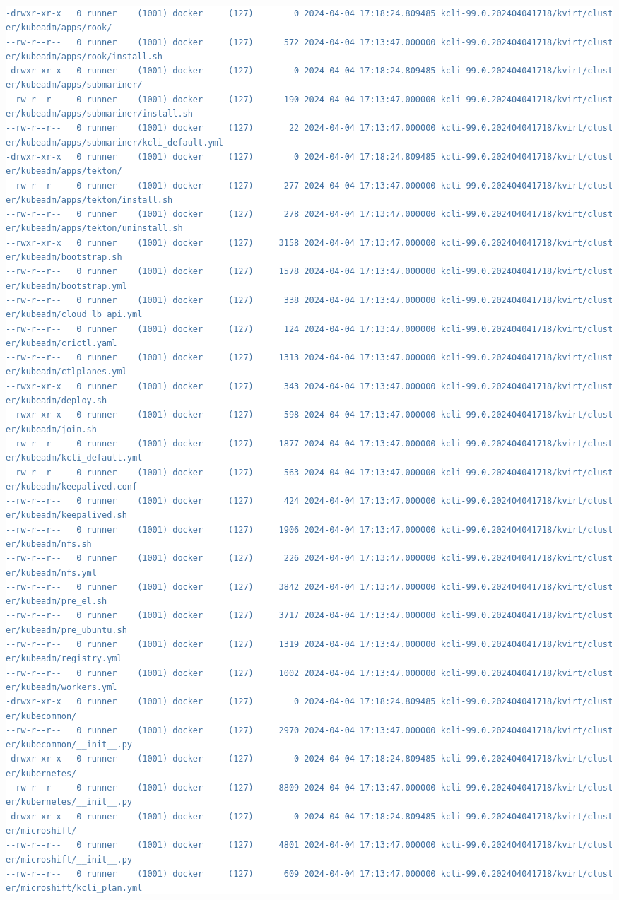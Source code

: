 ```diff
-drwxr-xr-x   0 runner    (1001) docker     (127)        0 2024-04-04 17:18:24.809485 kcli-99.0.202404041718/kvirt/cluster/kubeadm/apps/rook/
--rw-r--r--   0 runner    (1001) docker     (127)      572 2024-04-04 17:13:47.000000 kcli-99.0.202404041718/kvirt/cluster/kubeadm/apps/rook/install.sh
-drwxr-xr-x   0 runner    (1001) docker     (127)        0 2024-04-04 17:18:24.809485 kcli-99.0.202404041718/kvirt/cluster/kubeadm/apps/submariner/
--rw-r--r--   0 runner    (1001) docker     (127)      190 2024-04-04 17:13:47.000000 kcli-99.0.202404041718/kvirt/cluster/kubeadm/apps/submariner/install.sh
--rw-r--r--   0 runner    (1001) docker     (127)       22 2024-04-04 17:13:47.000000 kcli-99.0.202404041718/kvirt/cluster/kubeadm/apps/submariner/kcli_default.yml
-drwxr-xr-x   0 runner    (1001) docker     (127)        0 2024-04-04 17:18:24.809485 kcli-99.0.202404041718/kvirt/cluster/kubeadm/apps/tekton/
--rw-r--r--   0 runner    (1001) docker     (127)      277 2024-04-04 17:13:47.000000 kcli-99.0.202404041718/kvirt/cluster/kubeadm/apps/tekton/install.sh
--rw-r--r--   0 runner    (1001) docker     (127)      278 2024-04-04 17:13:47.000000 kcli-99.0.202404041718/kvirt/cluster/kubeadm/apps/tekton/uninstall.sh
--rwxr-xr-x   0 runner    (1001) docker     (127)     3158 2024-04-04 17:13:47.000000 kcli-99.0.202404041718/kvirt/cluster/kubeadm/bootstrap.sh
--rw-r--r--   0 runner    (1001) docker     (127)     1578 2024-04-04 17:13:47.000000 kcli-99.0.202404041718/kvirt/cluster/kubeadm/bootstrap.yml
--rw-r--r--   0 runner    (1001) docker     (127)      338 2024-04-04 17:13:47.000000 kcli-99.0.202404041718/kvirt/cluster/kubeadm/cloud_lb_api.yml
--rw-r--r--   0 runner    (1001) docker     (127)      124 2024-04-04 17:13:47.000000 kcli-99.0.202404041718/kvirt/cluster/kubeadm/crictl.yaml
--rw-r--r--   0 runner    (1001) docker     (127)     1313 2024-04-04 17:13:47.000000 kcli-99.0.202404041718/kvirt/cluster/kubeadm/ctlplanes.yml
--rwxr-xr-x   0 runner    (1001) docker     (127)      343 2024-04-04 17:13:47.000000 kcli-99.0.202404041718/kvirt/cluster/kubeadm/deploy.sh
--rwxr-xr-x   0 runner    (1001) docker     (127)      598 2024-04-04 17:13:47.000000 kcli-99.0.202404041718/kvirt/cluster/kubeadm/join.sh
--rw-r--r--   0 runner    (1001) docker     (127)     1877 2024-04-04 17:13:47.000000 kcli-99.0.202404041718/kvirt/cluster/kubeadm/kcli_default.yml
--rw-r--r--   0 runner    (1001) docker     (127)      563 2024-04-04 17:13:47.000000 kcli-99.0.202404041718/kvirt/cluster/kubeadm/keepalived.conf
--rw-r--r--   0 runner    (1001) docker     (127)      424 2024-04-04 17:13:47.000000 kcli-99.0.202404041718/kvirt/cluster/kubeadm/keepalived.sh
--rw-r--r--   0 runner    (1001) docker     (127)     1906 2024-04-04 17:13:47.000000 kcli-99.0.202404041718/kvirt/cluster/kubeadm/nfs.sh
--rw-r--r--   0 runner    (1001) docker     (127)      226 2024-04-04 17:13:47.000000 kcli-99.0.202404041718/kvirt/cluster/kubeadm/nfs.yml
--rw-r--r--   0 runner    (1001) docker     (127)     3842 2024-04-04 17:13:47.000000 kcli-99.0.202404041718/kvirt/cluster/kubeadm/pre_el.sh
--rw-r--r--   0 runner    (1001) docker     (127)     3717 2024-04-04 17:13:47.000000 kcli-99.0.202404041718/kvirt/cluster/kubeadm/pre_ubuntu.sh
--rw-r--r--   0 runner    (1001) docker     (127)     1319 2024-04-04 17:13:47.000000 kcli-99.0.202404041718/kvirt/cluster/kubeadm/registry.yml
--rw-r--r--   0 runner    (1001) docker     (127)     1002 2024-04-04 17:13:47.000000 kcli-99.0.202404041718/kvirt/cluster/kubeadm/workers.yml
-drwxr-xr-x   0 runner    (1001) docker     (127)        0 2024-04-04 17:18:24.809485 kcli-99.0.202404041718/kvirt/cluster/kubecommon/
--rw-r--r--   0 runner    (1001) docker     (127)     2970 2024-04-04 17:13:47.000000 kcli-99.0.202404041718/kvirt/cluster/kubecommon/__init__.py
-drwxr-xr-x   0 runner    (1001) docker     (127)        0 2024-04-04 17:18:24.809485 kcli-99.0.202404041718/kvirt/cluster/kubernetes/
--rw-r--r--   0 runner    (1001) docker     (127)     8809 2024-04-04 17:13:47.000000 kcli-99.0.202404041718/kvirt/cluster/kubernetes/__init__.py
-drwxr-xr-x   0 runner    (1001) docker     (127)        0 2024-04-04 17:18:24.809485 kcli-99.0.202404041718/kvirt/cluster/microshift/
--rw-r--r--   0 runner    (1001) docker     (127)     4801 2024-04-04 17:13:47.000000 kcli-99.0.202404041718/kvirt/cluster/microshift/__init__.py
--rw-r--r--   0 runner    (1001) docker     (127)      609 2024-04-04 17:13:47.000000 kcli-99.0.202404041718/kvirt/cluster/microshift/kcli_plan.yml
```